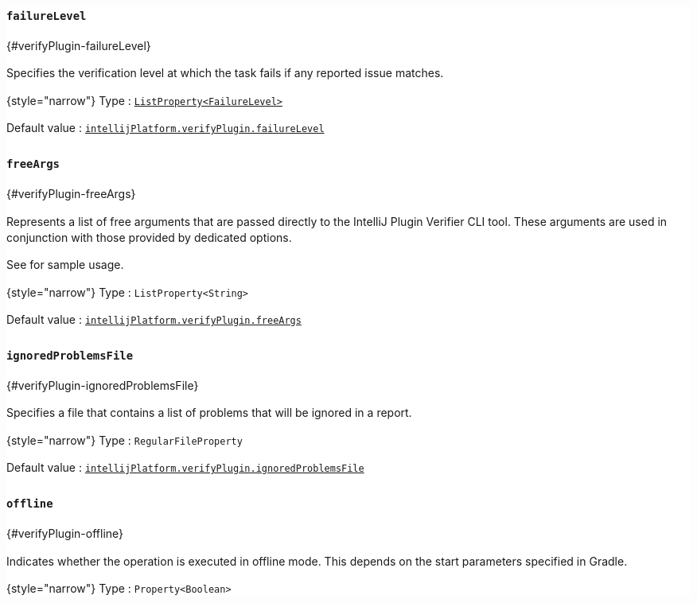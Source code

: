 
### `failureLevel`
{#verifyPlugin-failureLevel}

Specifies the verification level at which the task fails if any reported issue matches.

{style="narrow"}
Type
: [`ListProperty<FailureLevel>`](tools_intellij_platform_gradle_plugin_types.md#FailureLevel)

Default value
: [`intellijPlatform.verifyPlugin.failureLevel`](tools_intellij_platform_gradle_plugin_extension.md#intellijPlatform-verifyPlugin-failureLevel)


### `freeArgs`
{#verifyPlugin-freeArgs}

Represents a list of free arguments that are passed directly to the IntelliJ Plugin Verifier CLI tool.
These arguments are used in conjunction with those provided by dedicated options.

See [](tools_intellij_platform_gradle_plugin_faq.md#how-to-mute-specific-problems-in-verifyplugin) for sample usage.

{style="narrow"}
Type
: `ListProperty<String>`

Default value
: [`intellijPlatform.verifyPlugin.freeArgs`](tools_intellij_platform_gradle_plugin_extension.md#intellijPlatform-verifyPlugin-freeArgs)


### `ignoredProblemsFile`
{#verifyPlugin-ignoredProblemsFile}

Specifies a file that contains a list of problems that will be ignored in a report.

{style="narrow"}
Type
: `RegularFileProperty`

Default value
: [`intellijPlatform.verifyPlugin.ignoredProblemsFile`](tools_intellij_platform_gradle_plugin_extension.md#intellijPlatform-verifyPlugin-ignoredProblemsFile)


### `offline`
{#verifyPlugin-offline}

Indicates whether the operation is executed in offline mode.
This depends on the start parameters specified in Gradle.

{style="narrow"}
Type
: `Property<Boolean>`
